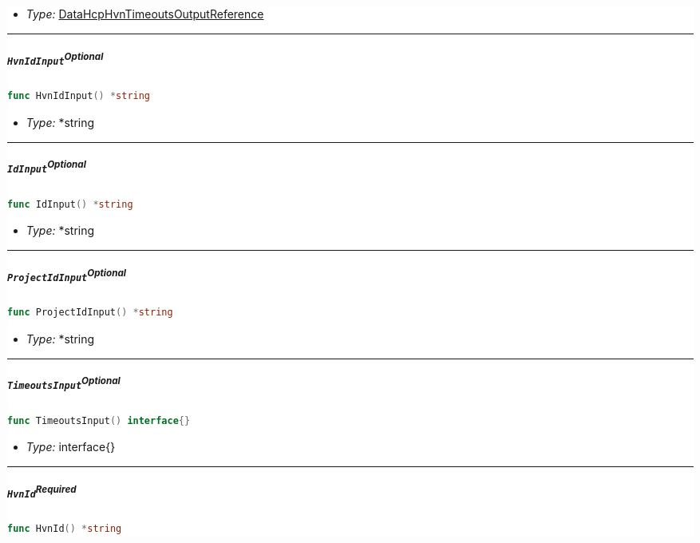 - *Type:* <a href="#@cdktf/provider-hcp.dataHcpHvn.DataHcpHvnTimeoutsOutputReference">DataHcpHvnTimeoutsOutputReference</a>

---

##### `HvnIdInput`<sup>Optional</sup> <a name="HvnIdInput" id="@cdktf/provider-hcp.dataHcpHvn.DataHcpHvn.property.hvnIdInput"></a>

```go
func HvnIdInput() *string
```

- *Type:* *string

---

##### `IdInput`<sup>Optional</sup> <a name="IdInput" id="@cdktf/provider-hcp.dataHcpHvn.DataHcpHvn.property.idInput"></a>

```go
func IdInput() *string
```

- *Type:* *string

---

##### `ProjectIdInput`<sup>Optional</sup> <a name="ProjectIdInput" id="@cdktf/provider-hcp.dataHcpHvn.DataHcpHvn.property.projectIdInput"></a>

```go
func ProjectIdInput() *string
```

- *Type:* *string

---

##### `TimeoutsInput`<sup>Optional</sup> <a name="TimeoutsInput" id="@cdktf/provider-hcp.dataHcpHvn.DataHcpHvn.property.timeoutsInput"></a>

```go
func TimeoutsInput() interface{}
```

- *Type:* interface{}

---

##### `HvnId`<sup>Required</sup> <a name="HvnId" id="@cdktf/provider-hcp.dataHcpHvn.DataHcpHvn.property.hvnId"></a>

```go
func HvnId() *string
```

